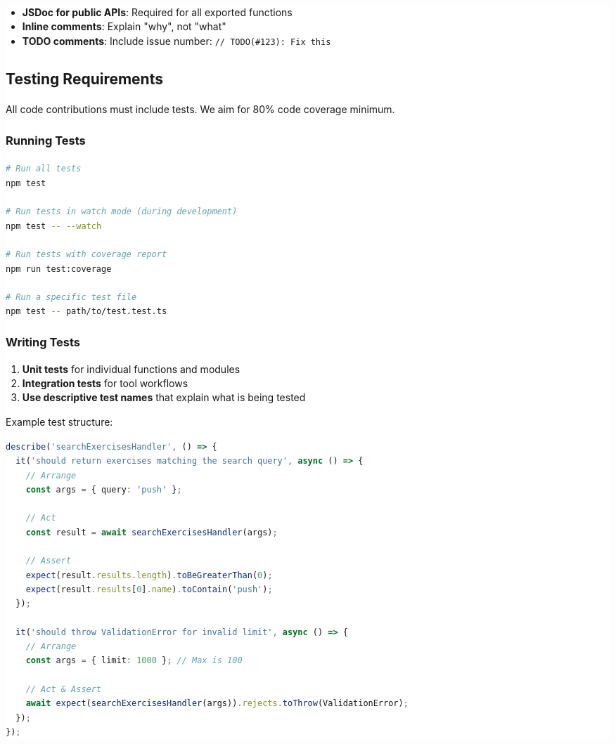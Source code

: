 - **JSDoc for public APIs**: Required for all exported functions
- **Inline comments**: Explain "why", not "what"
- **TODO comments**: Include issue number: `// TODO(#123): Fix this`

## Testing Requirements

All code contributions must include tests. We aim for 80% code coverage minimum.

### Running Tests

```bash
# Run all tests
npm test

# Run tests in watch mode (during development)
npm test -- --watch

# Run tests with coverage report
npm run test:coverage

# Run a specific test file
npm test -- path/to/test.test.ts
```

### Writing Tests

1. **Unit tests** for individual functions and modules
2. **Integration tests** for tool workflows
3. **Use descriptive test names** that explain what is being tested

Example test structure:

```typescript
describe('searchExercisesHandler', () => {
  it('should return exercises matching the search query', async () => {
    // Arrange
    const args = { query: 'push' };

    // Act
    const result = await searchExercisesHandler(args);

    // Assert
    expect(result.results.length).toBeGreaterThan(0);
    expect(result.results[0].name).toContain('push');
  });

  it('should throw ValidationError for invalid limit', async () => {
    // Arrange
    const args = { limit: 1000 }; // Max is 100

    // Act & Assert
    await expect(searchExercisesHandler(args)).rejects.toThrow(ValidationError);
  });
});
```
